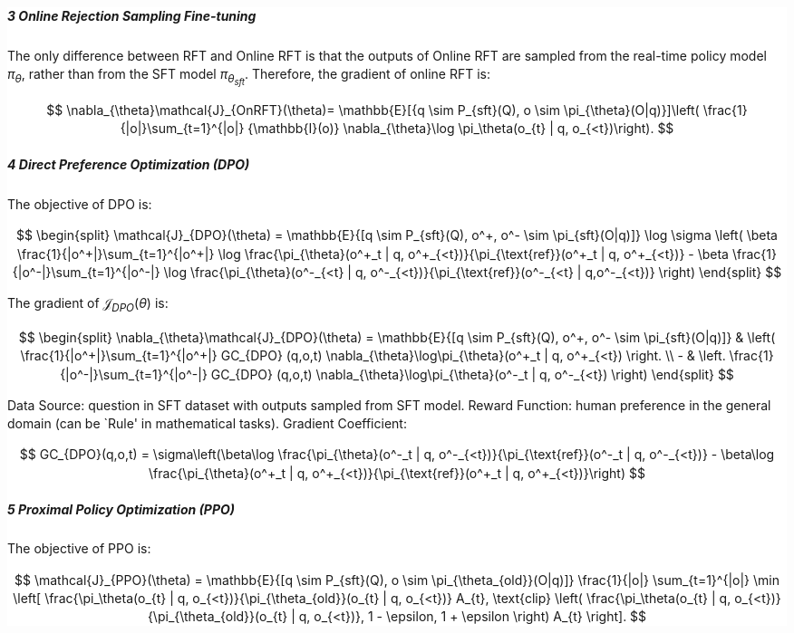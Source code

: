 ##### 3 Online Rejection Sampling Fine-tuning

The only difference between RFT and Online RFT is that the outputs of Online RFT are sampled from the real-time policy model $\pi_{\theta}$, rather than from the SFT model $\pi_{\theta_{sft}}$. Therefore, the gradient of online RFT is:

$$
\nabla_{\theta}\mathcal{J}_{OnRFT}(\theta)= \mathbb{E}[{q \sim P_{sft}(Q), o \sim \pi_{\theta}(O|q)}]\left( \frac{1}{|o|}\sum_{t=1}^{|o|} {\mathbb{I}(o)} \nabla_{\theta}\log \pi_\theta(o_{t} | q, o_{<t})\right).
$$

##### 4 Direct Preference Optimization (DPO)

The objective of DPO is:

$$
\begin{split}
    \mathcal{J}_{DPO}(\theta) = \mathbb{E}{[q \sim P_{sft}(Q), o^+, o^- \sim \pi_{sft}(O|q)]} \log \sigma \left(  \beta \frac{1}{|o^+|}\sum_{t=1}^{|o^+|} \log \frac{\pi_{\theta}(o^+_t | q, o^+_{<t})}{\pi_{\text{ref}}(o^+_t | q, o^+_{<t})} - \beta \frac{1}{|o^-|}\sum_{t=1}^{|o^-|} \log \frac{\pi_{\theta}(o^-_{<t} | q, o^-_{<t})}{\pi_{\text{ref}}(o^-_{<t} | q,o^-_{<t})} \right) 
\end{split}
$$

The gradient of $\mathcal{J}_{DPO}(\theta)$ is:

$$
\begin{split}
    \nabla_{\theta}\mathcal{J}_{DPO}(\theta)  = \mathbb{E}{[q \sim P_{sft}(Q), o^+, o^- \sim \pi_{sft}(O|q)]}
     & \left( \frac{1}{|o^+|}\sum_{t=1}^{|o^+|} GC_{DPO}  (q,o,t) \nabla_{\theta}\log\pi_{\theta}(o^+_t | q, o^+_{<t}) \right. \\
    - & \left. \frac{1}{|o^-|}\sum_{t=1}^{|o^-|}  GC_{DPO}  (q,o,t) \nabla_{\theta}\log\pi_{\theta}(o^-_t | q, o^-_{<t}) \right)
\end{split}
$$

Data Source:  question in SFT dataset with outputs sampled from SFT model.
Reward Function: human preference in the general domain (can be `Rule' in mathematical tasks).
Gradient Coefficient: 

$$
GC_{DPO}(q,o,t) = \sigma\left(\beta\log \frac{\pi_{\theta}(o^-_t | q, o^-_{<t})}{\pi_{\text{ref}}(o^-_t | q, o^-_{<t})} - \beta\log \frac{\pi_{\theta}(o^+_t | q, o^+_{<t})}{\pi_{\text{ref}}(o^+_t | q, o^+_{<t})}\right) 
$$


##### 5 Proximal Policy Optimization (PPO)

The objective of PPO is:

$$
\mathcal{J}_{PPO}(\theta) = \mathbb{E}{[q \sim P_{sft}(Q), o \sim \pi_{\theta_{old}}(O|q)]} \frac{1}{|o|} \sum_{t=1}^{|o|} \min \left[ \frac{\pi_\theta(o_{t} | q, o_{<t})}{\pi_{\theta_{old}}(o_{t} | q, o_{<t})} A_{t}, \text{clip} \left( \frac{\pi_\theta(o_{t} | q, o_{<t})}{\pi_{\theta_{old}}(o_{t} | q, o_{<t})}, 1 - \epsilon, 1 + \epsilon \right)  A_{t} \right].
$$
